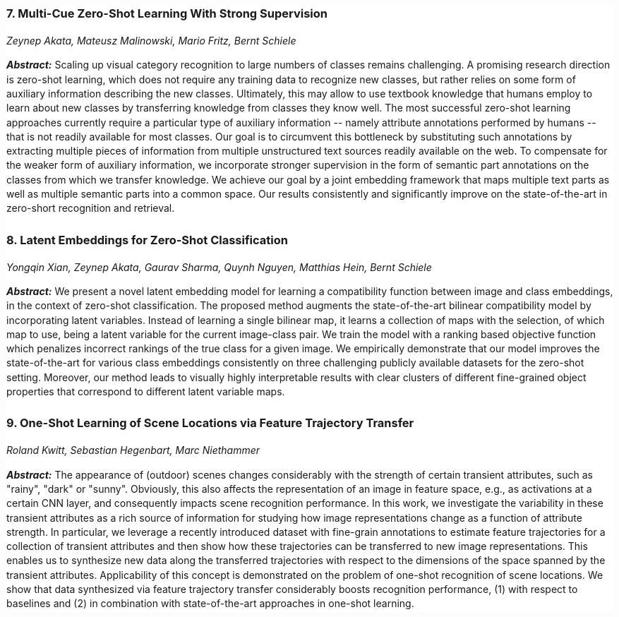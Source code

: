 ### 7. Multi-Cue Zero-Shot Learning With Strong Supervision

*Zeynep Akata, Mateusz Malinowski, Mario Fritz, Bernt Schiele*

***Abstract:*** Scaling up visual category recognition to large numbers of classes remains challenging. A promising research direction is zero-shot learning, which does not require any training data to recognize new classes, but rather relies on some form of auxiliary information describing the new classes. Ultimately, this may allow to use textbook knowledge that humans employ to learn about new classes by transferring knowledge from classes they know well. The most successful zero-shot learning approaches currently require a particular type of auxiliary information -- namely attribute annotations performed by humans -- that is not readily available for most classes. Our goal is to circumvent this bottleneck by substituting such annotations by extracting multiple pieces of information from multiple unstructured text sources readily available on the web. To compensate for the weaker form of auxiliary information, we incorporate stronger supervision in the form of semantic part annotations on the classes from which we transfer knowledge. We achieve our goal by a joint embedding framework that maps multiple text parts as well as multiple semantic parts into a common space. Our results consistently and significantly improve on the state-of-the-art in zero-short recognition and retrieval.

### 8. Latent Embeddings for Zero-Shot Classification

*Yongqin Xian, Zeynep Akata, Gaurav Sharma, Quynh Nguyen, Matthias Hein, Bernt Schiele*

***Abstract:*** We present a novel latent embedding model for learning a compatibility function between image and class embeddings, in the context of zero-shot classification. The proposed method augments the state-of-the-art bilinear compatibility model by incorporating latent variables. Instead of learning a single bilinear map, it learns a collection of maps with the selection, of which map to use, being a latent variable for the current image-class pair. We train the model with a ranking based objective function which penalizes incorrect rankings of the true class for a given image. We empirically demonstrate that our model improves the state-of-the-art for various class embeddings consistently on three challenging publicly available datasets for the zero-shot setting. Moreover, our method leads to visually highly interpretable results with clear clusters of different fine-grained object properties that correspond to different latent variable maps.

### 9. One-Shot Learning of Scene Locations via Feature Trajectory Transfer

*Roland Kwitt, Sebastian Hegenbart, Marc Niethammer*

***Abstract:*** The appearance of (outdoor) scenes changes considerably with the strength of certain transient attributes, such as "rainy", "dark" or "sunny". Obviously, this also affects the representation of an image in feature space, e.g., as activations at a certain CNN layer, and consequently impacts scene recognition performance. In this work, we investigate the variability in these transient attributes as a rich source of information for studying how image representations change as a function of attribute strength. In particular, we leverage a recently introduced dataset with fine-grain annotations to estimate feature trajectories for a collection of transient attributes and then show how these trajectories can be transferred to new image representations. This enables us to synthesize new data along the transferred trajectories with respect to the dimensions of the space spanned by the transient attributes. Applicability of this concept is demonstrated on the problem of one-shot recognition of scene locations. We show that data synthesized via feature trajectory transfer considerably boosts recognition performance, (1) with respect to baselines and (2) in combination with state-of-the-art approaches in one-shot learning.
